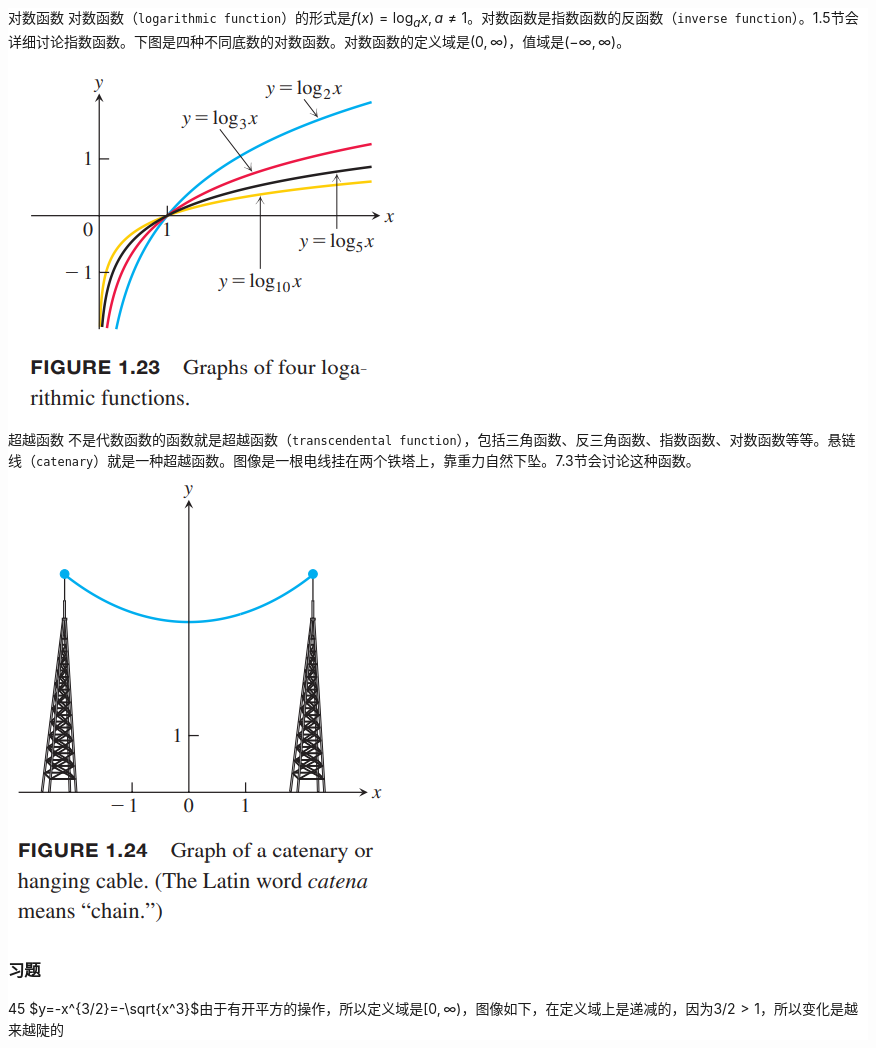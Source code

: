 对数函数 对数函数（`logarithmic function`）的形式是$f(x)=\log_a x,a\neq 1$。对数函数是指数函数的反函数（`inverse function`）。1.5节会详细讨论指数函数。下图是四种不同底数的对数函数。对数函数的定义域是$(0,\infty)$，值域是$(-\infty, \infty)$。  
![](010.230.png)  
超越函数 不是代数函数的函数就是超越函数（`transcendental function`），包括三角函数、反三角函数、指数函数、对数函数等等。悬链线（`catenary`）就是一种超越函数。图像是一根电线挂在两个铁塔上，靠重力自然下坠。7.3节会讨论这种函数。  
![](010.240.png)

### 习题
45 $y=-x^{3/2}=-\sqrt{x^3}$由于有开平方的操作，所以定义域是$[0, \infty)$，图像如下，在定义域上是递减的，因为$3/2>1$，所以变化是越来越陡的  